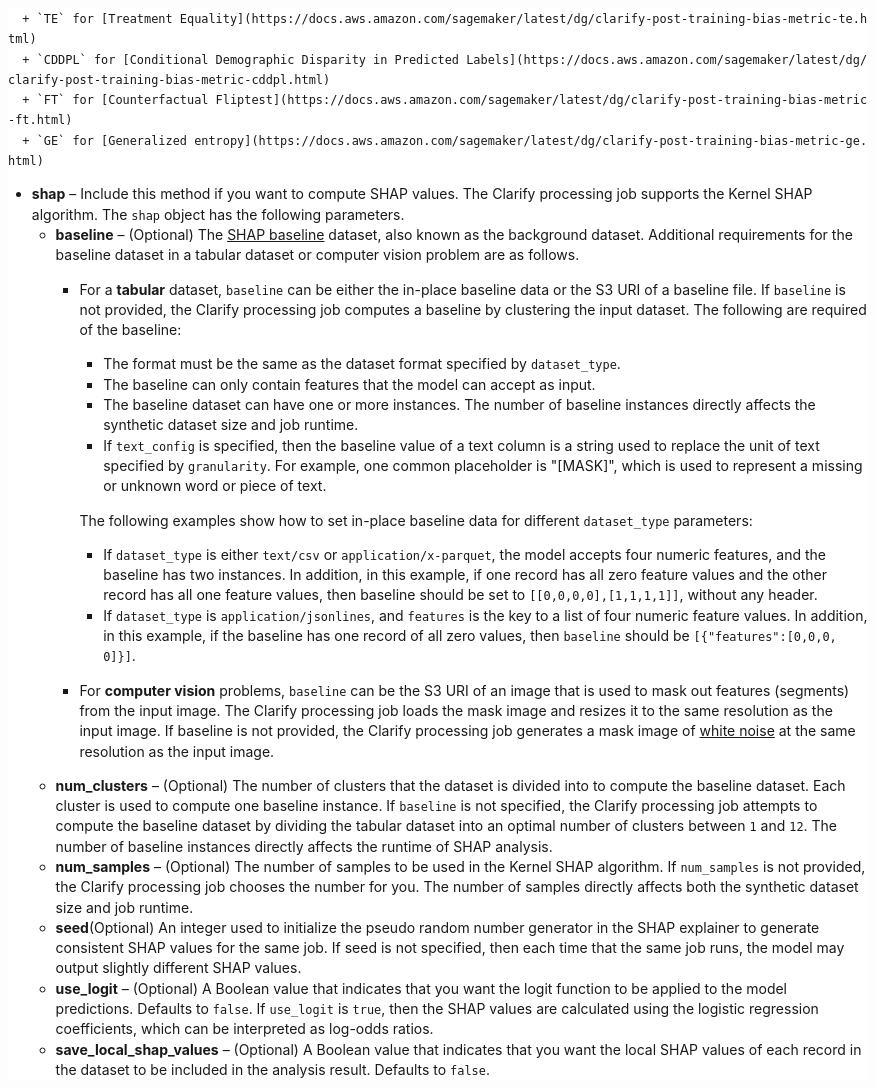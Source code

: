       + `TE` for [Treatment Equality](https://docs.aws.amazon.com/sagemaker/latest/dg/clarify-post-training-bias-metric-te.html)
      + `CDDPL` for [Conditional Demographic Disparity in Predicted Labels](https://docs.aws.amazon.com/sagemaker/latest/dg/clarify-post-training-bias-metric-cddpl.html)
      + `FT` for [Counterfactual Fliptest](https://docs.aws.amazon.com/sagemaker/latest/dg/clarify-post-training-bias-metric-ft.html)
      + `GE` for [Generalized entropy](https://docs.aws.amazon.com/sagemaker/latest/dg/clarify-post-training-bias-metric-ge.html)
  + **shap** – Include this method if you want to compute SHAP values\. The Clarify processing job supports the Kernel SHAP algorithm\. The `shap` object has the following parameters\.
    + **baseline** – \(Optional\) The [SHAP baseline](https://docs.aws.amazon.com/sagemaker/latest/dg/clarify-feature-attribute-shap-baselines.html) dataset, also known as the background dataset\. Additional requirements for the baseline dataset in a tabular dataset or computer vision problem are as follows\.
      + For a **tabular** dataset, `baseline` can be either the in\-place baseline data or the S3 URI of a baseline file\. If `baseline` is not provided, the Clarify processing job computes a baseline by clustering the input dataset\. The following are required of the baseline:
        + The format must be the same as the dataset format specified by `dataset_type`\.
        + The baseline can only contain features that the model can accept as input\.
        + The baseline dataset can have one or more instances\. The number of baseline instances directly affects the synthetic dataset size and job runtime\.
        + If `text_config` is specified, then the baseline value of a text column is a string used to replace the unit of text specified by `granularity`\. For example, one common placeholder is "\[MASK\]", which is used to represent a missing or unknown word or piece of text\. 

        The following examples show how to set in\-place baseline data for different `dataset_type` parameters:
        + If `dataset_type` is either `text/csv` or `application/x-parquet`, the model accepts four numeric features, and the baseline has two instances\. In addition, in this example, if one record has all zero feature values and the other record has all one feature values, then baseline should be set to `[[0,0,0,0],[1,1,1,1]]`, without any header\.
        + If `dataset_type` is `application/jsonlines`, and `features` is the key to a list of four numeric feature values\. In addition, in this example, if the baseline has one record of all zero values, then `baseline` should be `[{"features":[0,0,0,0]}]`\.
      + For **computer vision** problems, `baseline` can be the S3 URI of an image that is used to mask out features \(segments\) from the input image\. The Clarify processing job loads the mask image and resizes it to the same resolution as the input image\. If baseline is not provided, the Clarify processing job generates a mask image of [white noise](https://en.wikipedia.org/wiki/White_noise) at the same resolution as the input image\.
    + **num\_clusters** – \(Optional\) The number of clusters that the dataset is divided into to compute the baseline dataset\. Each cluster is used to compute one baseline instance\. If `baseline` is not specified, the Clarify processing job attempts to compute the baseline dataset by dividing the tabular dataset into an optimal number of clusters between `1` and `12`\. The number of baseline instances directly affects the runtime of SHAP analysis\.
    + **num\_samples** – \(Optional\) The number of samples to be used in the Kernel SHAP algorithm\. If `num_samples` is not provided, the Clarify processing job chooses the number for you\. The number of samples directly affects both the synthetic dataset size and job runtime\.
    + **seed**\(Optional\) An integer used to initialize the pseudo random number generator in the SHAP explainer to generate consistent SHAP values for the same job\. If seed is not specified, then each time that the same job runs, the model may output slightly different SHAP values\. 
    + **use\_logit** – \(Optional\) A Boolean value that indicates that you want the logit function to be applied to the model predictions\. Defaults to `false`\. If `use_logit` is `true`, then the SHAP values are calculated using the logistic regression coefficients, which can be interpreted as log\-odds ratios\.
    + **save\_local\_shap\_values** – \(Optional\) A Boolean value that indicates that you want the local SHAP values of each record in the dataset to be included in the analysis result\. Defaults to `false`\.
